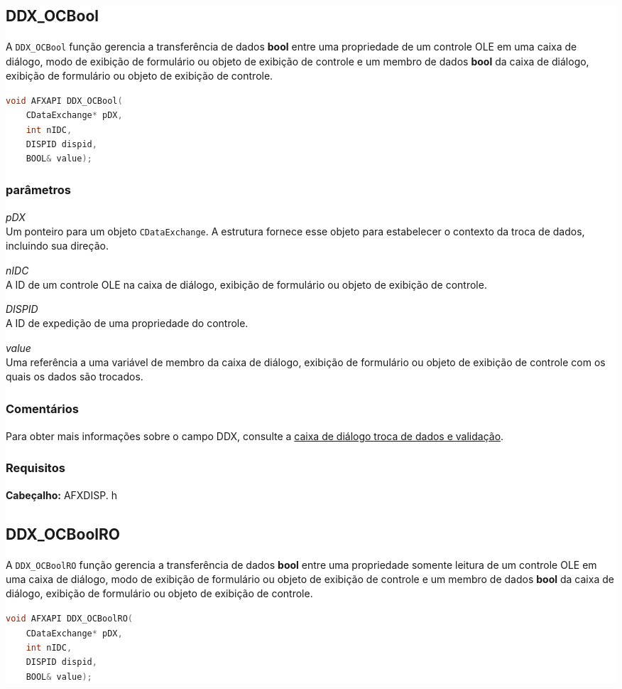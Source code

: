 
## <a name="ddx_ocbool"></a><a name="ddx_ocbool"></a> DDX_OCBool

A `DDX_OCBool` função gerencia a transferência de dados **bool** entre uma propriedade de um controle OLE em uma caixa de diálogo, modo de exibição de formulário ou objeto de exibição de controle e um membro de dados **bool** da caixa de diálogo, exibição de formulário ou objeto de exibição de controle.

```cpp
void AFXAPI DDX_OCBool(
    CDataExchange* pDX,
    int nIDC,
    DISPID dispid,
    BOOL& value);
```

### <a name="parameters"></a>parâmetros

*pDX*<br/>
Um ponteiro para um objeto `CDataExchange`. A estrutura fornece esse objeto para estabelecer o contexto da troca de dados, incluindo sua direção.

*nIDC*<br/>
A ID de um controle OLE na caixa de diálogo, exibição de formulário ou objeto de exibição de controle.

*DISPID*<br/>
A ID de expedição de uma propriedade do controle.

*value*<br/>
Uma referência a uma variável de membro da caixa de diálogo, exibição de formulário ou objeto de exibição de controle com os quais os dados são trocados.

### <a name="remarks"></a>Comentários

Para obter mais informações sobre o campo DDX, consulte a [caixa de diálogo troca de dados e validação](../../mfc/dialog-data-exchange-and-validation.md).

### <a name="requirements"></a>Requisitos

  **Cabeçalho:** AFXDISP. h

## <a name="ddx_ocboolro"></a><a name="ddx_ocboolro"></a> DDX_OCBoolRO

A `DDX_OCBoolRO` função gerencia a transferência de dados **bool** entre uma propriedade somente leitura de um controle OLE em uma caixa de diálogo, modo de exibição de formulário ou objeto de exibição de controle e um membro de dados **bool** da caixa de diálogo, exibição de formulário ou objeto de exibição de controle.

```cpp
void AFXAPI DDX_OCBoolRO(
    CDataExchange* pDX,
    int nIDC,
    DISPID dispid,
    BOOL& value);
```
